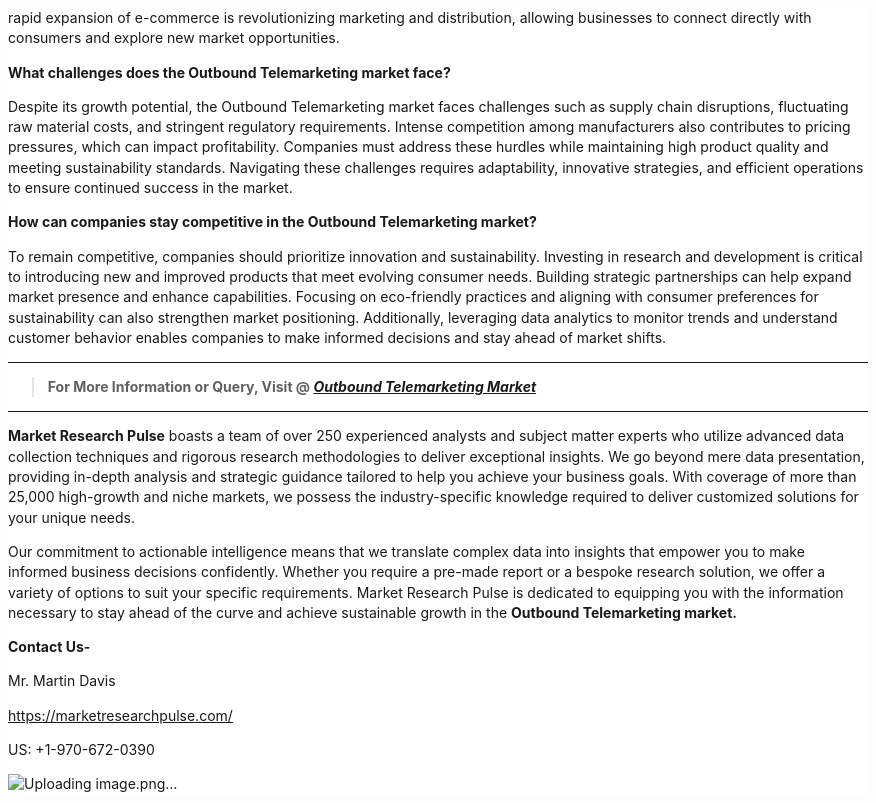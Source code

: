 rapid expansion of e-commerce is revolutionizing marketing and distribution, allowing businesses to connect directly with consumers and explore new market opportunities.</p><p><strong>What challenges does the Outbound Telemarketing market face?</strong></p><p>Despite its growth potential, the Outbound Telemarketing market faces challenges such as supply chain disruptions, fluctuating raw material costs, and stringent regulatory requirements. Intense competition among manufacturers also contributes to pricing pressures, which can impact profitability. Companies must address these hurdles while maintaining high product quality and meeting sustainability standards. Navigating these challenges requires adaptability, innovative strategies, and efficient operations to ensure continued success in the market.</p><p><strong>How can companies stay competitive in the Outbound Telemarketing market?</strong></p><p>To remain competitive, companies should prioritize innovation and sustainability. Investing in research and development is critical to introducing new and improved products that meet evolving consumer needs. Building strategic partnerships can help expand market presence and enhance capabilities. Focusing on eco-friendly practices and aligning with consumer preferences for sustainability can also strengthen market positioning. Additionally, leveraging data analytics to monitor trends and understand customer behavior enables companies to make informed decisions and stay ahead of market shifts.</p><hr /><blockquote><p><strong>For More Information or Query, Visit @&nbsp;<em><a href="https://marketresearchpulse.com/report/4479/outbound-telemarketing-market?utm_source=Linkedin&utm_medium=021">Outbound Telemarketing Market</a></em></strong></p></blockquote><hr /><p><strong>Market Research Pulse</strong> boasts a team of over 250 experienced analysts and subject matter experts who utilize advanced data collection techniques and rigorous research methodologies to deliver exceptional insights. We go beyond mere data presentation, providing in-depth analysis and strategic guidance tailored to help you achieve your business goals. With coverage of more than 25,000 high-growth and niche markets, we possess the industry-specific knowledge required to deliver customized solutions for your unique needs.</p><p>Our commitment to actionable intelligence means that we translate complex data into insights that empower you to make informed business decisions confidently. Whether you require a pre-made report or a bespoke research solution, we offer a variety of options to suit your specific requirements. Market Research Pulse is dedicated to equipping you with the information necessary to stay ahead of the curve and achieve sustainable growth in the <strong>Outbound Telemarketing market.</strong></p><p><strong>Contact Us-</strong></p><p>Mr. Martin Davis</p><p>https://marketresearchpulse.com/</p><p>US: +1-970-672-0390</p>
![Uploading image.png…]()
